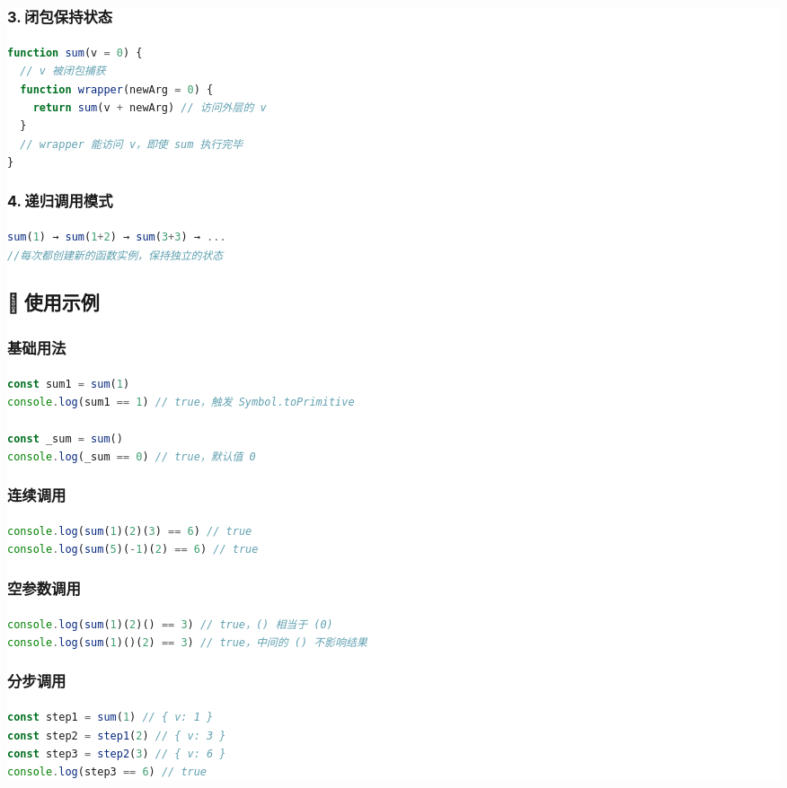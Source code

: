 ### 3. 闭包保持状态

```javascript
function sum(v = 0) {
  // v 被闭包捕获
  function wrapper(newArg = 0) {
    return sum(v + newArg) // 访问外层的 v
  }
  // wrapper 能访问 v，即使 sum 执行完毕
}
```

### 4. 递归调用模式

```javascript
sum(1) → sum(1+2) → sum(3+3) → ...
//每次都创建新的函数实例，保持独立的状态
```

## 🧪 使用示例

### 基础用法

```javascript
const sum1 = sum(1)
console.log(sum1 == 1) // true，触发 Symbol.toPrimitive

const _sum = sum()
console.log(_sum == 0) // true，默认值 0
```

### 连续调用

```javascript
console.log(sum(1)(2)(3) == 6) // true
console.log(sum(5)(-1)(2) == 6) // true
```

### 空参数调用

```javascript
console.log(sum(1)(2)() == 3) // true，() 相当于 (0)
console.log(sum(1)()(2) == 3) // true，中间的 () 不影响结果
```

### 分步调用

```javascript
const step1 = sum(1) // { v: 1 }
const step2 = step1(2) // { v: 3 }
const step3 = step2(3) // { v: 6 }
console.log(step3 == 6) // true
```
